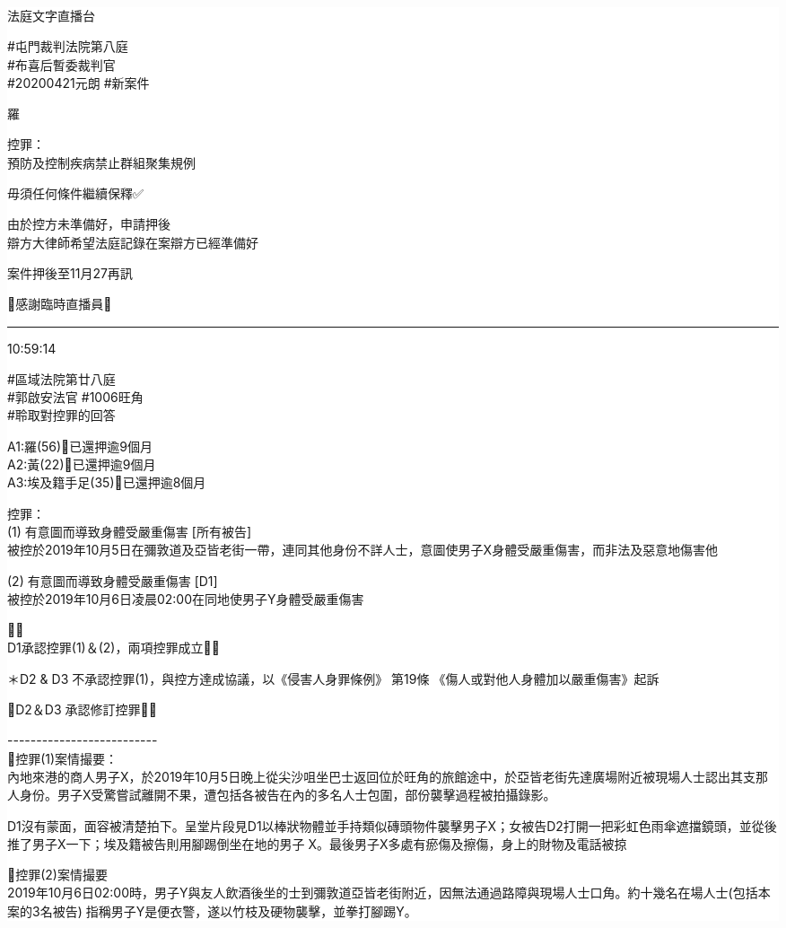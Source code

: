 
法庭文字直播台 
       

\#屯門裁判法院第八庭  
\#布喜后暫委裁判官  
\#20200421元朗 \#新案件  
  
羅  
  
控罪：  
預防及控制疾病禁止群組聚集規例  
  
毋須任何條件繼續保釋✅  
  
由於控方未準備好，申請押後  
辯方大律師希望法庭記錄在案辯方已經準備好  
  
案件押後至11月27再訊  
  
💛感謝臨時直播員💛

---
    
10:59:14



\#區域法院第廿八庭  
\#郭啟安法官 \#1006旺角  
\#聆取對控罪的回答  
  
A1:羅(56)🛑已還押逾9個月  
A2:黃(22)🛑已還押逾9個月  
A3:埃及籍手足(35)🛑已還押逾8個月  
  
控罪：  
(1) 有意圖而導致身體受嚴重傷害 \[所有被告\]  
被控於2019年10月5日在彌敦道及亞皆老街一帶，連同其他身份不詳人士，意圖使男子X身體受嚴重傷害，而非法及惡意地傷害他  
  
(2) 有意圖而導致身體受嚴重傷害 \[D1\]  
被控於2019年10月6日凌晨02:00在同地使男子Y身體受嚴重傷害  
  
  
🛑🛑  
D1承認控罪(1)＆(2)，兩項控罪成立🙇‍♂️  
  
＊D2 & D3 不承認控罪(1)，與控方達成協議，以《侵害人身罪條例》 第19條 《傷人或對他人身體加以嚴重傷害》起訴  
  
🛑D2＆D3 承認修訂控罪🙇‍♂️  
  
\--------------------------  
📌控罪(1)案情撮要：  
內地來港的商人男子X，於2019年10月5日晚上從尖沙咀坐巴士返回位於旺角的旅館途中，於亞皆老街先達廣場附近被現場人士認出其支那人身份。男子X受驚嘗試離開不果，遭包括各被告在內的多名人士包圍，部份襲擊過程被拍攝錄影。  
  
D1沒有蒙面，面容被清楚拍下。呈堂片段見D1以棒狀物體並手持類似磚頭物件襲擊男子X；女被告D2打開一把彩虹色雨傘遮擋鏡頭，並從後推了男子X一下；埃及籍被告則用腳踢倒坐在地的男子 X。最後男子X多處有瘀傷及擦傷，身上的財物及電話被掠  
  
  
📌控罪(2)案情撮要  
2019年10月6日02:00時，男子Y與友人飲酒後坐的士到彌敦道亞皆老街附近，因無法通過路障與現場人士口角。約十幾名在場人士(包括本案的3名被告) 指稱男子Y是便衣警，遂以竹枝及硬物襲擊，並拳打腳踢Y。  
  